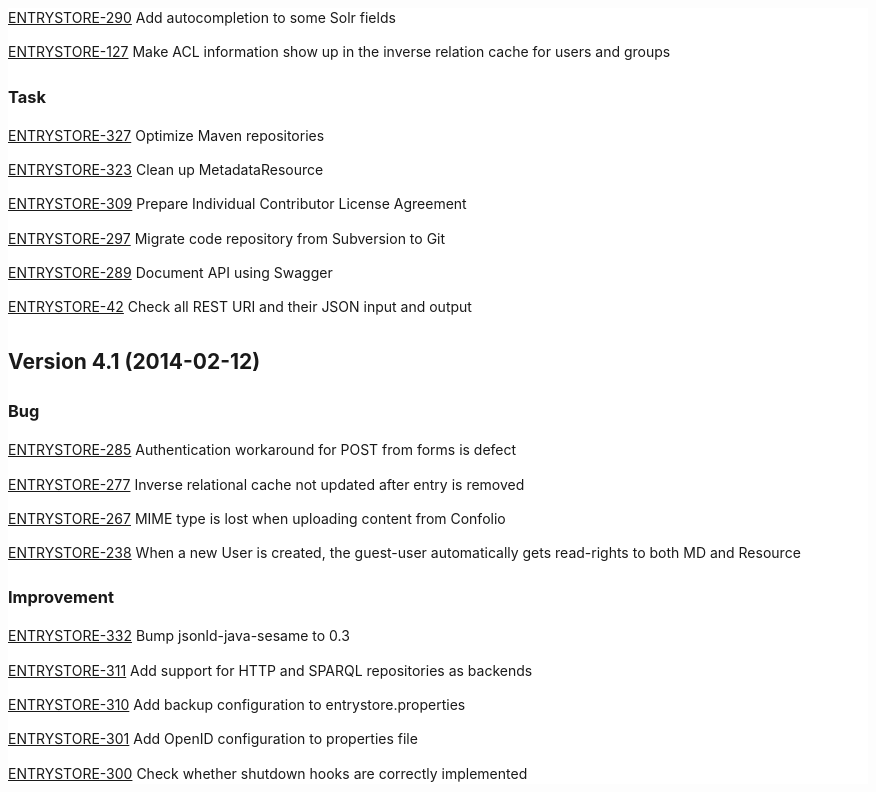 [ENTRYSTORE-290](https://metasolutions.atlassian.net/browse/ENTRYSTORE-290) Add autocompletion to some Solr fields

[ENTRYSTORE-127](https://metasolutions.atlassian.net/browse/ENTRYSTORE-127) Make ACL information show up in the inverse relation cache for users and groups

### Task

[ENTRYSTORE-327](https://metasolutions.atlassian.net/browse/ENTRYSTORE-327) Optimize Maven repositories

[ENTRYSTORE-323](https://metasolutions.atlassian.net/browse/ENTRYSTORE-323) Clean up MetadataResource

[ENTRYSTORE-309](https://metasolutions.atlassian.net/browse/ENTRYSTORE-309) Prepare Individual Contributor License Agreement

[ENTRYSTORE-297](https://metasolutions.atlassian.net/browse/ENTRYSTORE-297) Migrate code repository from Subversion to Git

[ENTRYSTORE-289](https://metasolutions.atlassian.net/browse/ENTRYSTORE-289) Document API using Swagger

[ENTRYSTORE-42](https://metasolutions.atlassian.net/browse/ENTRYSTORE-42) Check all REST URI and their JSON input and output

## Version 4.1 (2014-02-12)

### Bug

[ENTRYSTORE-285](https://metasolutions.atlassian.net/browse/ENTRYSTORE-285) Authentication workaround for POST from forms is defect

[ENTRYSTORE-277](https://metasolutions.atlassian.net/browse/ENTRYSTORE-277) Inverse relational cache not updated after entry is removed

[ENTRYSTORE-267](https://metasolutions.atlassian.net/browse/ENTRYSTORE-267) MIME type is lost when uploading content from Confolio

[ENTRYSTORE-238](https://metasolutions.atlassian.net/browse/ENTRYSTORE-238) When a new User is created, the guest-user automatically gets read-rights to both MD and Resource

### Improvement

[ENTRYSTORE-332](https://metasolutions.atlassian.net/browse/ENTRYSTORE-332) Bump jsonld-java-sesame to 0.3

[ENTRYSTORE-311](https://metasolutions.atlassian.net/browse/ENTRYSTORE-311) Add support for HTTP and SPARQL repositories as backends

[ENTRYSTORE-310](https://metasolutions.atlassian.net/browse/ENTRYSTORE-310) Add backup configuration to entrystore.properties

[ENTRYSTORE-301](https://metasolutions.atlassian.net/browse/ENTRYSTORE-301) Add OpenID configuration to properties file

[ENTRYSTORE-300](https://metasolutions.atlassian.net/browse/ENTRYSTORE-300) Check whether shutdown hooks are correctly implemented
